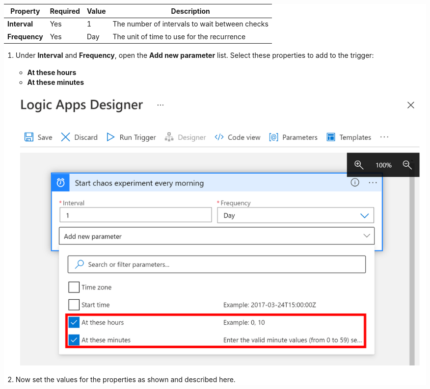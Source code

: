    | Property | Required | Value | Description |
   |----------|----------|-------|-------------|
   | **Interval** | Yes | 1 | The number of intervals to wait between checks |
   | **Frequency** | Yes | Day | The unit of time to use for the recurrence |

1. Under **Interval** and **Frequency**, open the **Add new parameter** list. Select these properties to add to the trigger:

   * **At these hours**
   * **At these minutes**

   ![Screenshot that shows the opened Add new parameter list and these selected properties: On these days, At these hours, and At these minutes.](images/tutorial-schedule-recurrence-parameters.png)

1. Now set the values for the properties as shown and described here.
